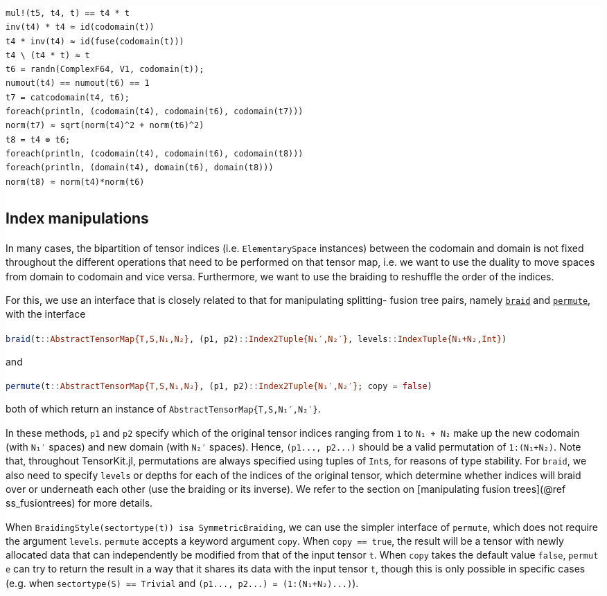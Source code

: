 ```@repl tensors
mul!(t5, t4, t) == t4 * t
inv(t4) * t4 ≈ id(codomain(t))
t4 * inv(t4) ≈ id(fuse(codomain(t)))
t4 \ (t4 * t) ≈ t
t6 = randn(ComplexF64, V1, codomain(t));
numout(t4) == numout(t6) == 1
t7 = catcodomain(t4, t6);
foreach(println, (codomain(t4), codomain(t6), codomain(t7)))
norm(t7) ≈ sqrt(norm(t4)^2 + norm(t6)^2)
t8 = t4 ⊗ t6;
foreach(println, (codomain(t4), codomain(t6), codomain(t8)))
foreach(println, (domain(t4), domain(t6), domain(t8)))
norm(t8) ≈ norm(t4)*norm(t6)
```

## Index manipulations

In many cases, the bipartition of tensor indices (i.e. `ElementarySpace` instances) between
the codomain and domain is not fixed throughout the different operations that need to be
performed on that tensor map, i.e. we want to use the duality to move spaces from domain to
codomain and vice versa. Furthermore, we want to use the braiding to reshuffle the order of
the indices.

For this, we use an interface that is closely related to that for manipulating splitting-
fusion tree pairs, namely [`braid`](@ref) and [`permute`](@ref), with the interface

```julia
braid(t::AbstractTensorMap{T,S,N₁,N₂}, (p1, p2)::Index2Tuple{N₁′,N₂′}, levels::IndexTuple{N₁+N₂,Int})
```

and

```julia
permute(t::AbstractTensorMap{T,S,N₁,N₂}, (p1, p2)::Index2Tuple{N₁′,N₂′}; copy = false)
```

both of which return an instance of `AbstractTensorMap{T,S,N₁′,N₂′}`.

In these methods, `p1` and `p2` specify which of the original tensor indices ranging from
`1` to `N₁ + N₂` make up the new codomain (with `N₁′` spaces) and new domain (with `N₂′`
spaces). Hence, `(p1..., p2...)` should be a valid permutation of `1:(N₁+N₂)`. Note that,
throughout TensorKit.jl, permutations are always specified using tuples of `Int`s, for
reasons of type stability. For `braid`, we also need to specify `levels` or depths for each
of the indices of the original tensor, which determine whether indices will braid over or
underneath each other (use the braiding or its inverse). We refer to the section on
[manipulating fusion trees](@ref ss_fusiontrees) for more details.

When `BraidingStyle(sectortype(t)) isa SymmetricBraiding`, we can use the simpler interface
of `permute`, which does not require the argument `levels`. `permute` accepts a keyword
argument `copy`. When `copy == true`, the result will be a tensor with newly allocated data
that can independently be modified from that of the input tensor `t`. When `copy` takes the
default value `false`, `permute` can try to return the result in a way that it shares its
data with the input tensor `t`, though this is only possible in specific cases (e.g. when
`sectortype(S) == Trivial` and `(p1..., p2...) = (1:(N₁+N₂)...)`).
